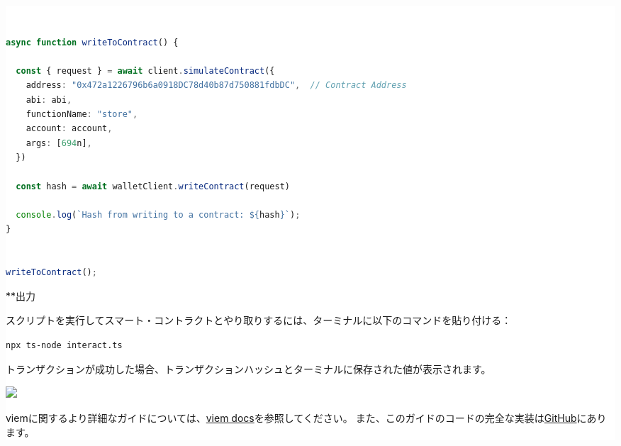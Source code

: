 ```ts


async function writeToContract() {

  const { request } = await client.simulateContract({
    address: "0x472a1226796b6a0918DC78d40b87d750881fdbDC",  // Contract Address
    abi: abi,
    functionName: "store",
    account: account,
    args: [694n],
  })

  const hash = await walletClient.writeContract(request)

  console.log(`Hash from writing to a contract: ${hash}`);
}


writeToContract();
```

\*\*出力

スクリプトを実行してスマート・コントラクトとやり取りするには、ターミナルに以下のコマンドを貼り付ける：

```bash
npx ts-node interact.ts
```

トランザクションが成功した場合、トランザクションハッシュとターミナルに保存された値が表示されます。

![](/img/references/viem-interact.png)

viemに関するより詳細なガイドについては、[viem docs](https://viem.sh/docs/getting-started)を参照してください。 また、このガイドのコードの完全な実装は[GitHub](https://github.com/kaiachain/kaia-dapp-mono/tree/main/examples/tools/sdk-and-libraries-for-interacting-with-klaytn-node/viem)にあります。
